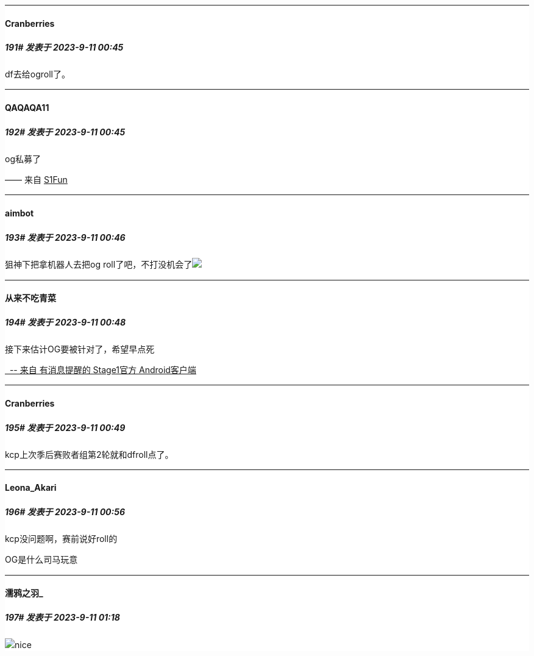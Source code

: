 *****

####  Cranberries  
##### 191#       发表于 2023-9-11 00:45

df去给ogroll了。

*****

####  QAQAQA11  
##### 192#       发表于 2023-9-11 00:45

og私募了

—— 来自 [S1Fun](https://s1fun.koalcat.com)

*****

####  aimbot  
##### 193#       发表于 2023-9-11 00:46

狙神下把拿机器人去把og roll了吧，不打没机会了<img src="https://static.saraba1st.com/image/smiley/face2017/067.png" referrerpolicy="no-referrer">

*****

####  从来不吃青菜  
##### 194#       发表于 2023-9-11 00:48

接下来估计OG要被针对了，希望早点死

[  -- 来自 有消息提醒的 Stage1官方 Android客户端](https://www.coolapk.com/apk/140634)

*****

####  Cranberries  
##### 195#       发表于 2023-9-11 00:49

kcp上次季后赛败者组第2轮就和dfroll点了。

*****

####  Leona_Akari  
##### 196#       发表于 2023-9-11 00:56

kcp没问题啊，赛前说好roll的

OG是什么司马玩意

*****

####  濡鸦之羽_  
##### 197#       发表于 2023-9-11 01:18

<img src="https://static.saraba1st.com/image/smiley/face2017/062.gif" referrerpolicy="no-referrer">nice
